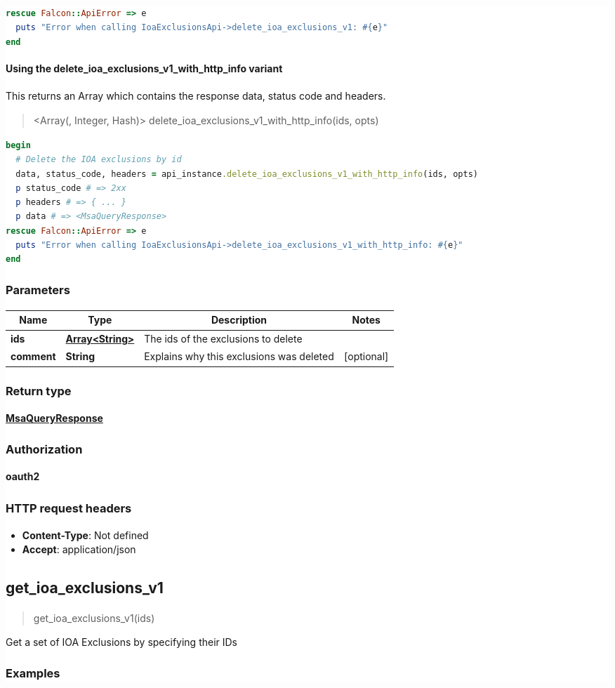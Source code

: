 ```ruby
rescue Falcon::ApiError => e
  puts "Error when calling IoaExclusionsApi->delete_ioa_exclusions_v1: #{e}"
end
```

#### Using the delete_ioa_exclusions_v1_with_http_info variant

This returns an Array which contains the response data, status code and headers.

> <Array(<MsaQueryResponse>, Integer, Hash)> delete_ioa_exclusions_v1_with_http_info(ids, opts)

```ruby
begin
  # Delete the IOA exclusions by id
  data, status_code, headers = api_instance.delete_ioa_exclusions_v1_with_http_info(ids, opts)
  p status_code # => 2xx
  p headers # => { ... }
  p data # => <MsaQueryResponse>
rescue Falcon::ApiError => e
  puts "Error when calling IoaExclusionsApi->delete_ioa_exclusions_v1_with_http_info: #{e}"
end
```

### Parameters

| Name | Type | Description | Notes |
| ---- | ---- | ----------- | ----- |
| **ids** | [**Array&lt;String&gt;**](String.md) | The ids of the exclusions to delete |  |
| **comment** | **String** | Explains why this exclusions was deleted | [optional] |

### Return type

[**MsaQueryResponse**](MsaQueryResponse.md)

### Authorization

**oauth2**

### HTTP request headers

- **Content-Type**: Not defined
- **Accept**: application/json


## get_ioa_exclusions_v1

> <IoaExclusionsIoaExclusionsRespV1> get_ioa_exclusions_v1(ids)

Get a set of IOA Exclusions by specifying their IDs

### Examples
